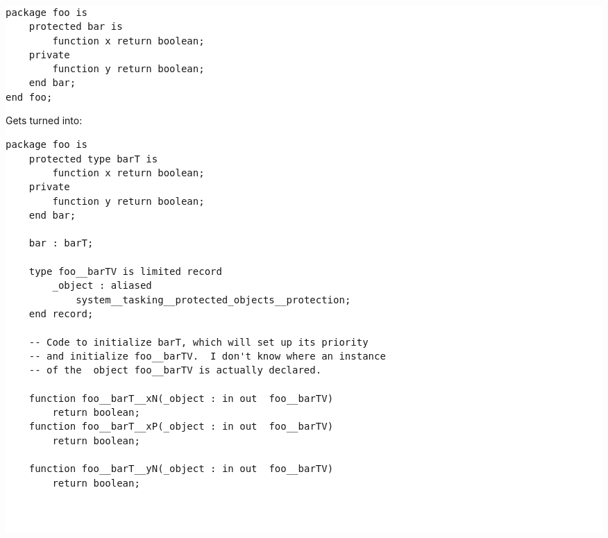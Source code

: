 <div class="codehilite">

<pre><span></span><span class="kd">package</span> <span class="nc">foo</span> <span class="kr">is</span>
    <span class="kd">protected</span> <span class="n">bar</span> <span class="kr">is</span>
        <span class="kd">function</span> <span class="nf">x</span> <span class="nf">return</span> <span class="nf">boolean</span><span class="p">;</span>
    <span class="kd">private</span>
        <span class="kd">function</span> <span class="nf">y</span> <span class="nf">return</span> <span class="nf">boolean</span><span class="p">;</span>
    <span class="kr">end</span> <span class="nf">bar</span><span class="p">;</span>
<span class="kr">end</span> <span class="nf">foo</span><span class="p">;</span>
</pre>

</div>

Gets turned into:

<div class="codehilite">

<pre><span></span><span class="kd">package</span> <span class="nc">foo</span> <span class="kr">is</span>
    <span class="kd">protected</span> <span class="kd">type</span> <span class="kt">barT</span> <span class="kr">is</span>
        <span class="kd">function</span> <span class="nf">x</span> <span class="nf">return</span> <span class="nf">boolean</span><span class="p">;</span>
    <span class="kd">private</span>
        <span class="kd">function</span> <span class="nf">y</span> <span class="nf">return</span> <span class="nf">boolean</span><span class="p">;</span>
    <span class="kr">end</span> <span class="nf">bar</span><span class="p">;</span>

    <span class="n">bar</span> <span class="p">:</span> <span class="n">barT</span><span class="p">;</span>

    <span class="kd">type</span> <span class="kt">foo__barTV</span> <span class="kr">is</span> <span class="kr">limited</span> <span class="kr">record</span>
        <span class="mi">_</span><span class="n">object</span> <span class="p">:</span> <span class="kr">aliased</span>
            <span class="n">system__tasking__protected_objects__protection</span><span class="p">;</span>
    <span class="kr">end record</span><span class="p">;</span>

    <span class="c1">-- Code to initialize barT, which will set up its priority</span>
    <span class="c1">-- and initialize foo__barTV.  I don't know where an instance</span>
    <span class="c1">-- of the  object foo__barTV is actually declared.</span>

    <span class="kd">function</span> <span class="nf">foo__barT__xN</span><span class="p">(</span><span class="nv">_object</span> <span class="p">:</span> <span class="nv">in</span> <span class="nv">out</span>  <span class="nv">foo__barTV</span><span class="p">)</span>
        <span class="kr">return</span> <span class="kt">boolean</span><span class="p">;</span>
    <span class="kd">function</span> <span class="nf">foo__barT__xP</span><span class="p">(</span><span class="nv">_object</span> <span class="p">:</span> <span class="nv">in</span> <span class="nv">out</span>  <span class="nv">foo__barTV</span><span class="p">)</span>
        <span class="kr">return</span> <span class="kt">boolean</span><span class="p">;</span>

    <span class="kd">function</span> <span class="nf">foo__barT__yN</span><span class="p">(</span><span class="nv">_object</span> <span class="p">:</span> <span class="nv">in</span> <span class="nv">out</span>  <span class="nv">foo__barTV</span><span class="p">)</span>
        <span class="kr">return</span> <span class="kt">boolean</span><span class="p">;</span>
